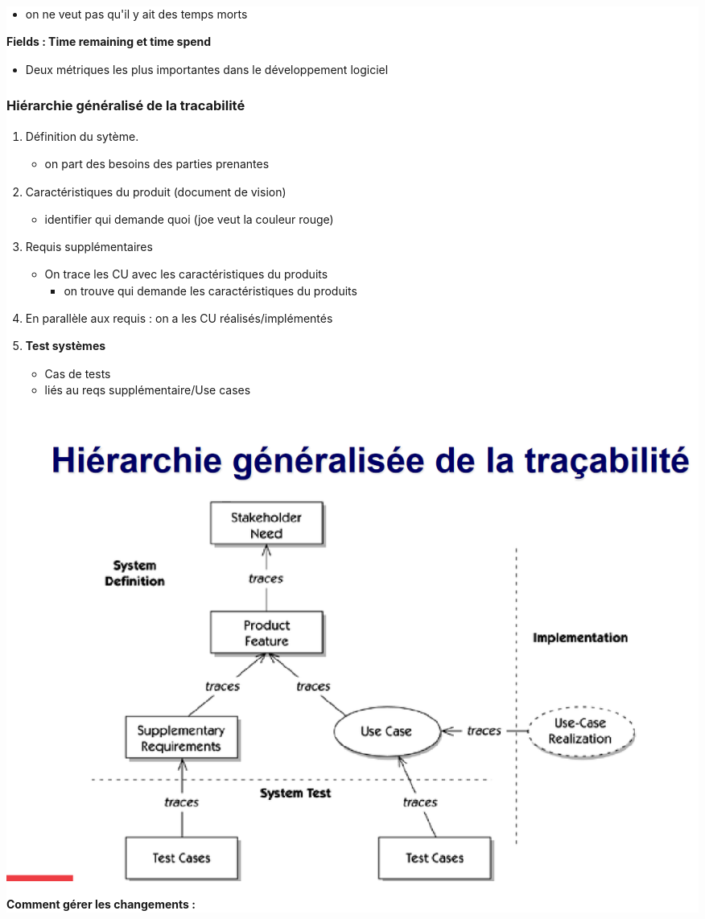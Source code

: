 - on ne veut pas qu'il y ait des temps morts

**Fields : Time remaining et time spend**

- Deux métriques les plus importantes dans le développement logiciel

### Hiérarchie généralisé de la tracabilité

1. Définition du sytème.
   - on part des besoins des parties prenantes
1. Caractéristiques du produit (document de vision)
   - identifier qui demande quoi (joe veut la couleur rouge)
1. Requis supplémentaires
   - On trace les CU avec les caractéristiques du produits
     - on trouve qui demande les caractéristiques du produits
1. En parallèle aux requis : on a les CU réalisés/implémentés

1. **Test systèmes**
   - Cas de tests
   - liés au reqs supplémentaire/Use cases

![](./imgs/hierarchie-tracabilite.png "Spectre de la conception")

**Comment gérer les changements :**
